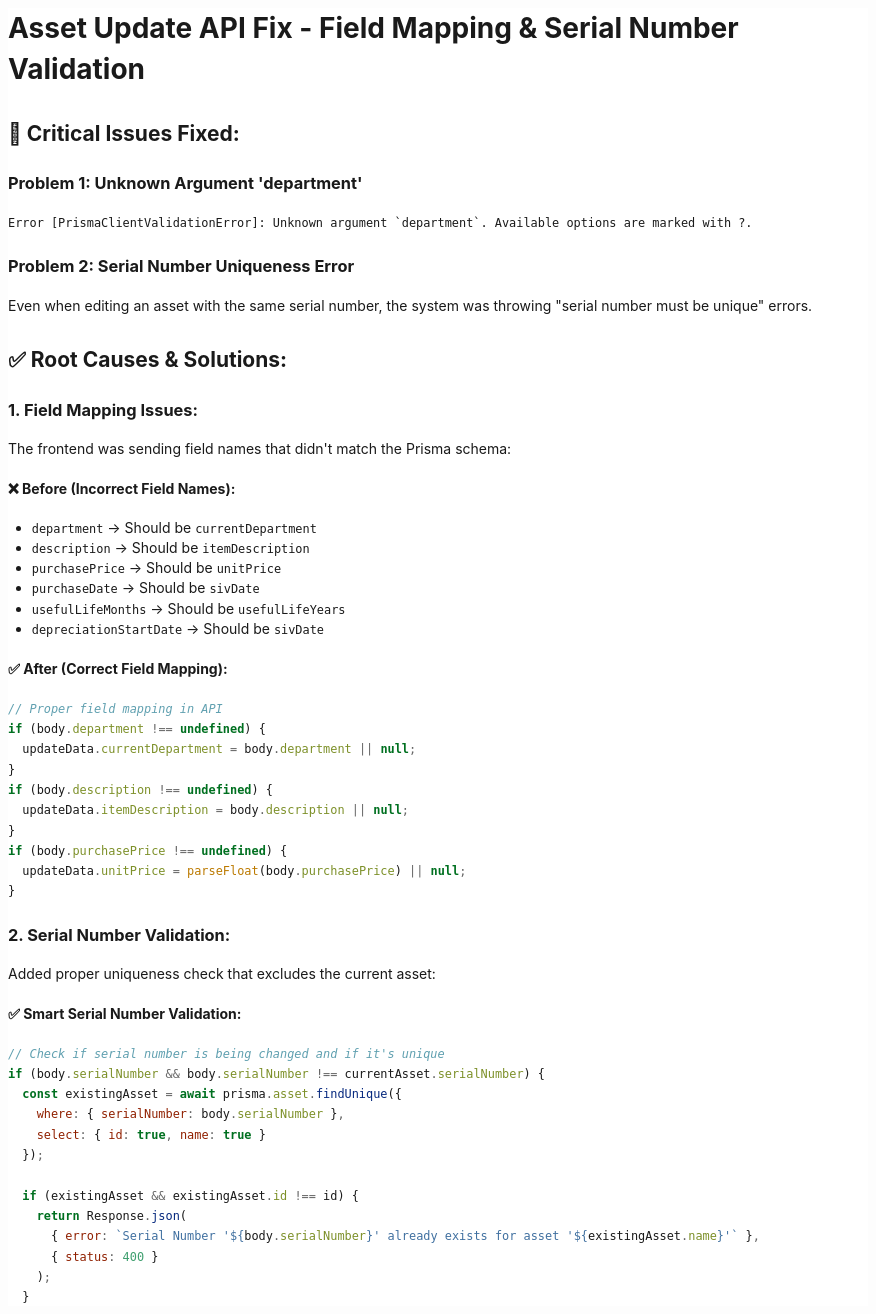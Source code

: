 # Asset Update API Fix - Field Mapping & Serial Number Validation

## 🚨 **Critical Issues Fixed:**

### **Problem 1: Unknown Argument 'department'**
```
Error [PrismaClientValidationError]: Unknown argument `department`. Available options are marked with ?.
```

### **Problem 2: Serial Number Uniqueness Error**
Even when editing an asset with the same serial number, the system was throwing "serial number must be unique" errors.

## ✅ **Root Causes & Solutions:**

### **1. Field Mapping Issues:**
The frontend was sending field names that didn't match the Prisma schema:

#### **❌ Before (Incorrect Field Names):**
- `department` → Should be `currentDepartment`
- `description` → Should be `itemDescription`
- `purchasePrice` → Should be `unitPrice`
- `purchaseDate` → Should be `sivDate`
- `usefulLifeMonths` → Should be `usefulLifeYears`
- `depreciationStartDate` → Should be `sivDate`

#### **✅ After (Correct Field Mapping):**
```javascript
// Proper field mapping in API
if (body.department !== undefined) {
  updateData.currentDepartment = body.department || null;
}
if (body.description !== undefined) {
  updateData.itemDescription = body.description || null;
}
if (body.purchasePrice !== undefined) {
  updateData.unitPrice = parseFloat(body.purchasePrice) || null;
}
```

### **2. Serial Number Validation:**
Added proper uniqueness check that excludes the current asset:

#### **✅ Smart Serial Number Validation:**
```javascript
// Check if serial number is being changed and if it's unique
if (body.serialNumber && body.serialNumber !== currentAsset.serialNumber) {
  const existingAsset = await prisma.asset.findUnique({
    where: { serialNumber: body.serialNumber },
    select: { id: true, name: true }
  });

  if (existingAsset && existingAsset.id !== id) {
    return Response.json(
      { error: `Serial Number '${body.serialNumber}' already exists for asset '${existingAsset.name}'` },
      { status: 400 }
    );
  }
```
